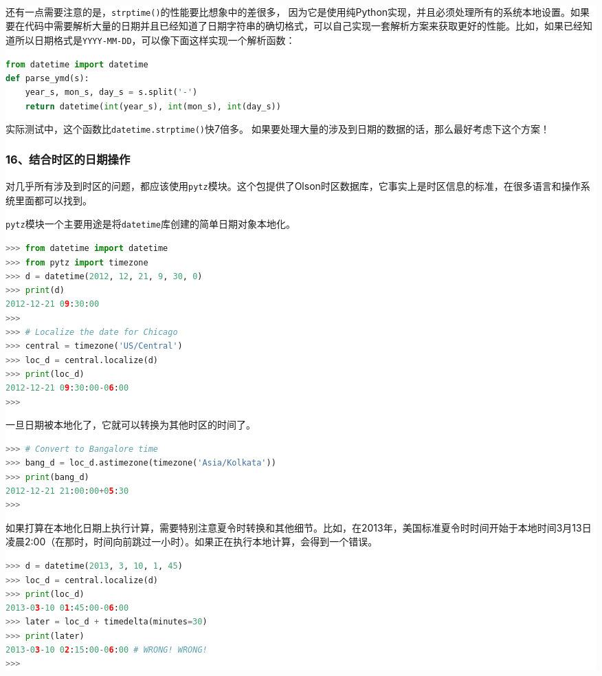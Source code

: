 还有一点需要注意的是，`strptime()`的性能要比想象中的差很多， 因为它是使用纯Python实现，并且必须处理所有的系统本地设置。如果要在代码中需要解析大量的日期并且已经知道了日期字符串的确切格式，可以自己实现一套解析方案来获取更好的性能。比如，如果已经知道所以日期格式是`YYYY-MM-DD`，可以像下面这样实现一个解析函数：

```python
from datetime import datetime
def parse_ymd(s):
    year_s, mon_s, day_s = s.split('-')
    return datetime(int(year_s), int(mon_s), int(day_s))
```

实际测试中，这个函数比`datetime.strptime()`快7倍多。 如果要处理大量的涉及到日期的数据的话，那么最好考虑下这个方案！

### 16、结合时区的日期操作

对几乎所有涉及到时区的问题，都应该使用`pytz`模块。这个包提供了Olson时区数据库，它事实上是时区信息的标准，在很多语言和操作系统里面都可以找到。

`pytz`模块一个主要用途是将`datetime`库创建的简单日期对象本地化。

```python
>>> from datetime import datetime
>>> from pytz import timezone
>>> d = datetime(2012, 12, 21, 9, 30, 0)
>>> print(d)
2012-12-21 09:30:00
>>>
>>> # Localize the date for Chicago
>>> central = timezone('US/Central')
>>> loc_d = central.localize(d)
>>> print(loc_d)
2012-12-21 09:30:00-06:00
>>>
```

一旦日期被本地化了，它就可以转换为其他时区的时间了。

```python
>>> # Convert to Bangalore time
>>> bang_d = loc_d.astimezone(timezone('Asia/Kolkata'))
>>> print(bang_d)
2012-12-21 21:00:00+05:30
>>>
```

如果打算在本地化日期上执行计算，需要特别注意夏令时转换和其他细节。比如，在2013年，美国标准夏令时时间开始于本地时间3月13日凌晨2:00（在那时，时间向前跳过一小时）。如果正在执行本地计算，会得到一个错误。

```python
>>> d = datetime(2013, 3, 10, 1, 45)
>>> loc_d = central.localize(d)
>>> print(loc_d)
2013-03-10 01:45:00-06:00
>>> later = loc_d + timedelta(minutes=30)
>>> print(later)
2013-03-10 02:15:00-06:00 # WRONG! WRONG!
>>>
```
